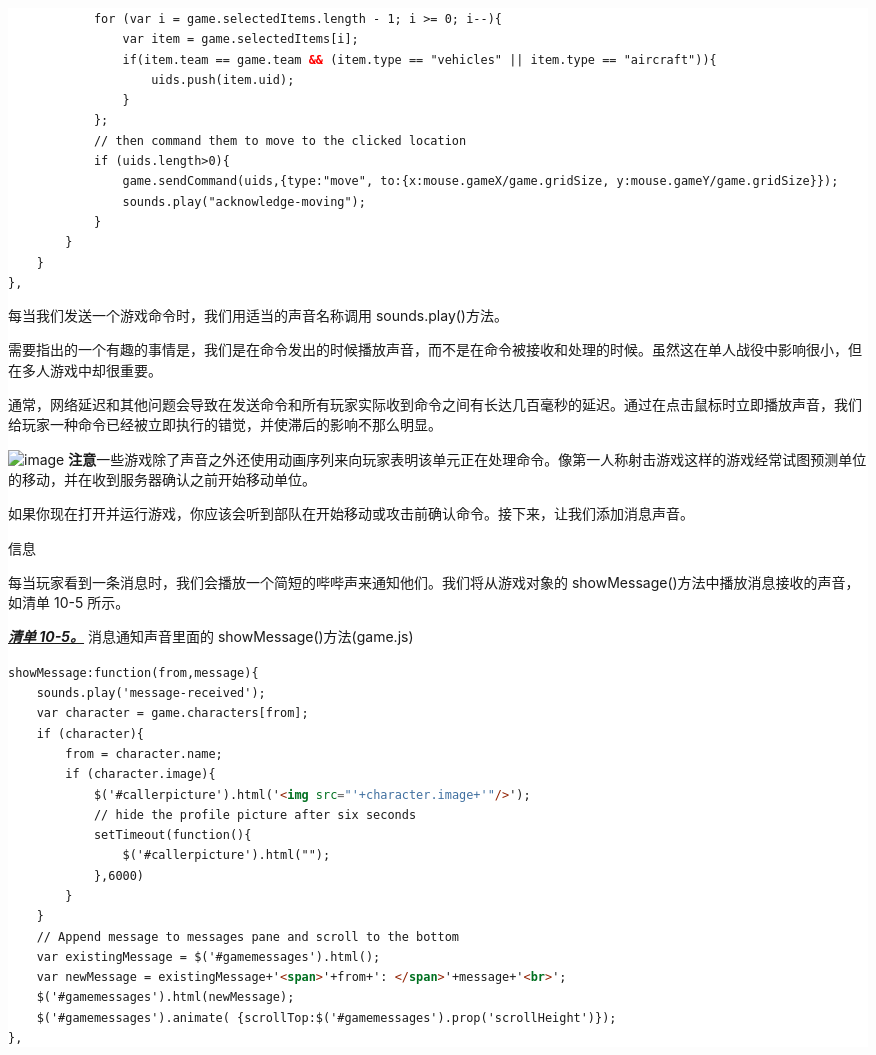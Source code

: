 ```html
            for (var i = game.selectedItems.length - 1; i >= 0; i--){
                var item = game.selectedItems[i];
                if(item.team == game.team && (item.type == "vehicles" || item.type == "aircraft")){
                    uids.push(item.uid);
                }
            };
            // then command them to move to the clicked location
            if (uids.length>0){
                game.sendCommand(uids,{type:"move", to:{x:mouse.gameX/game.gridSize, y:mouse.gameY/game.gridSize}});
                sounds.play("acknowledge-moving");
            }
        }
    }
},
```

每当我们发送一个游戏命令时，我们用适当的声音名称调用 sounds.play()方法。

需要指出的一个有趣的事情是，我们是在命令发出的时候播放声音，而不是在命令被接收和处理的时候。虽然这在单人战役中影响很小，但在多人游戏中却很重要。

通常，网络延迟和其他问题会导致在发送命令和所有玩家实际收到命令之间有长达几百毫秒的延迟。通过在点击鼠标时立即播放声音，我们给玩家一种命令已经被立即执行的错觉，并使滞后的影响不那么明显。

![image](Images/sq.jpg) **注意**一些游戏除了声音之外还使用动画序列来向玩家表明该单元正在处理命令。像第一人称射击游戏这样的游戏经常试图预测单位的移动，并在收到服务器确认之前开始移动单位。

如果你现在打开并运行游戏，你应该会听到部队在开始移动或攻击前确认命令。接下来，让我们添加消息声音。

信息

每当玩家看到一条消息时，我们会播放一个简短的哔哔声来通知他们。我们将从游戏对象的 showMessage()方法中播放消息接收的声音，如清单 10-5 所示。

***[清单 10-5。](#_list5)*** 消息通知声音里面的 showMessage()方法(game.js)

```html
showMessage:function(from,message){
    sounds.play('message-received');
    var character = game.characters[from];
    if (character){
        from = character.name;
        if (character.image){
            $('#callerpicture').html('<img src="'+character.image+'"/>');
            // hide the profile picture after six seconds
            setTimeout(function(){
                $('#callerpicture').html("");
            },6000)
        }
    }
    // Append message to messages pane and scroll to the bottom
    var existingMessage = $('#gamemessages').html();
    var newMessage = existingMessage+'<span>'+from+': </span>'+message+'<br>';
    $('#gamemessages').html(newMessage);
    $('#gamemessages').animate( {scrollTop:$('#gamemessages').prop('scrollHeight')});
},
```
